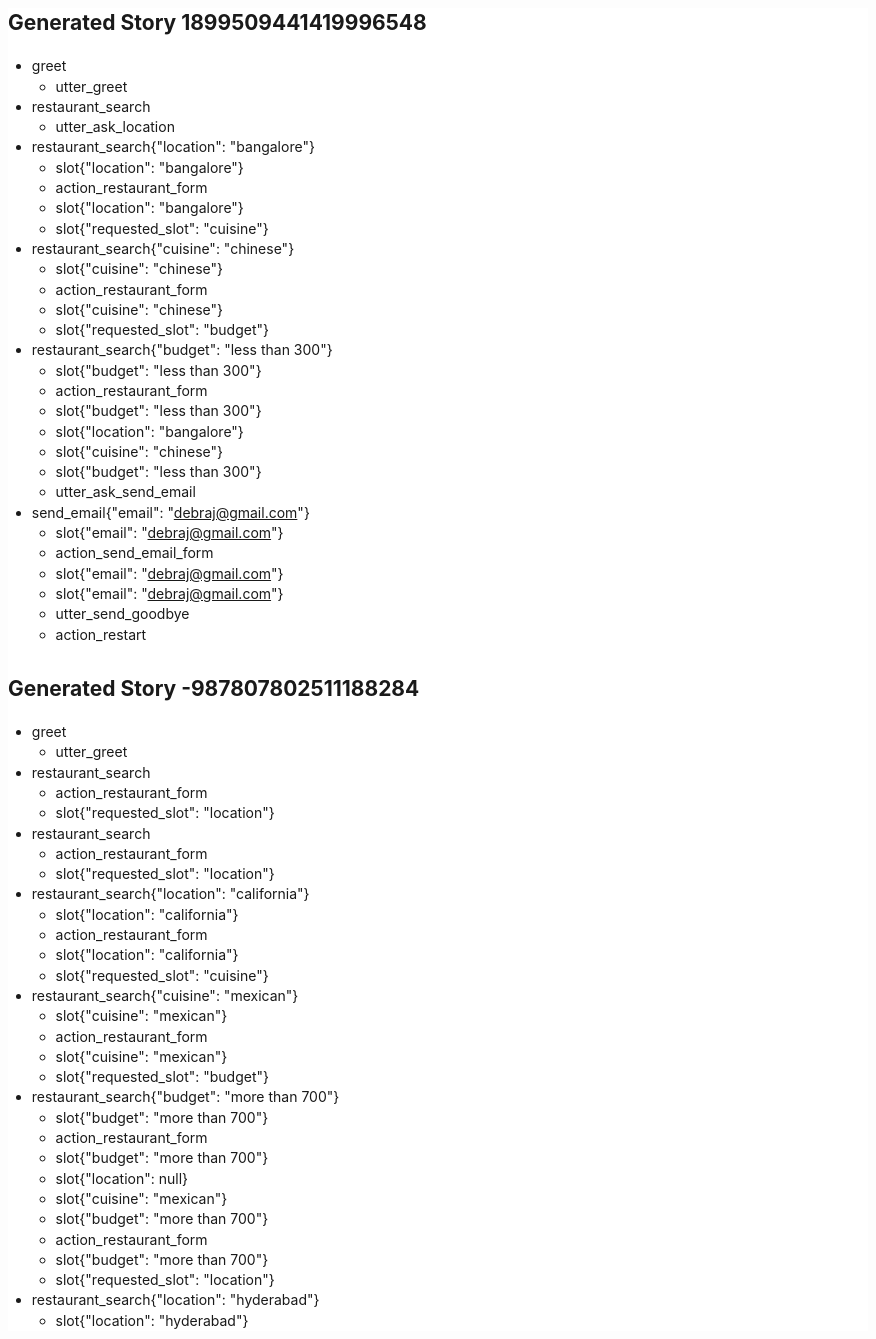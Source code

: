 ## Generated Story 1899509441419996548
* greet
    - utter_greet
* restaurant_search
    - utter_ask_location
* restaurant_search{"location": "bangalore"}
    - slot{"location": "bangalore"}
    - action_restaurant_form
    - slot{"location": "bangalore"}
    - slot{"requested_slot": "cuisine"}
* restaurant_search{"cuisine": "chinese"}
    - slot{"cuisine": "chinese"}
    - action_restaurant_form
    - slot{"cuisine": "chinese"}
    - slot{"requested_slot": "budget"}
* restaurant_search{"budget": "less than 300"}
    - slot{"budget": "less than 300"}
    - action_restaurant_form
    - slot{"budget": "less than 300"}
    - slot{"location": "bangalore"}
    - slot{"cuisine": "chinese"}
    - slot{"budget": "less than 300"}
    - utter_ask_send_email
* send_email{"email": "debraj@gmail.com"}
    - slot{"email": "debraj@gmail.com"}
    - action_send_email_form
    - slot{"email": "debraj@gmail.com"}
    - slot{"email": "debraj@gmail.com"}
    - utter_send_goodbye
    - action_restart

## Generated Story -987807802511188284
* greet
    - utter_greet
* restaurant_search
    - action_restaurant_form
    - slot{"requested_slot": "location"}
* restaurant_search
    - action_restaurant_form
    - slot{"requested_slot": "location"}
* restaurant_search{"location": "california"}
    - slot{"location": "california"}
    - action_restaurant_form
    - slot{"location": "california"}
    - slot{"requested_slot": "cuisine"}
* restaurant_search{"cuisine": "mexican"}
    - slot{"cuisine": "mexican"}
    - action_restaurant_form
    - slot{"cuisine": "mexican"}
    - slot{"requested_slot": "budget"}
* restaurant_search{"budget": "more than 700"}
    - slot{"budget": "more than 700"}
    - action_restaurant_form
    - slot{"budget": "more than 700"}
    - slot{"location": null}
    - slot{"cuisine": "mexican"}
    - slot{"budget": "more than 700"}
    - action_restaurant_form
    - slot{"budget": "more than 700"}
    - slot{"requested_slot": "location"}
* restaurant_search{"location": "hyderabad"}
    - slot{"location": "hyderabad"}